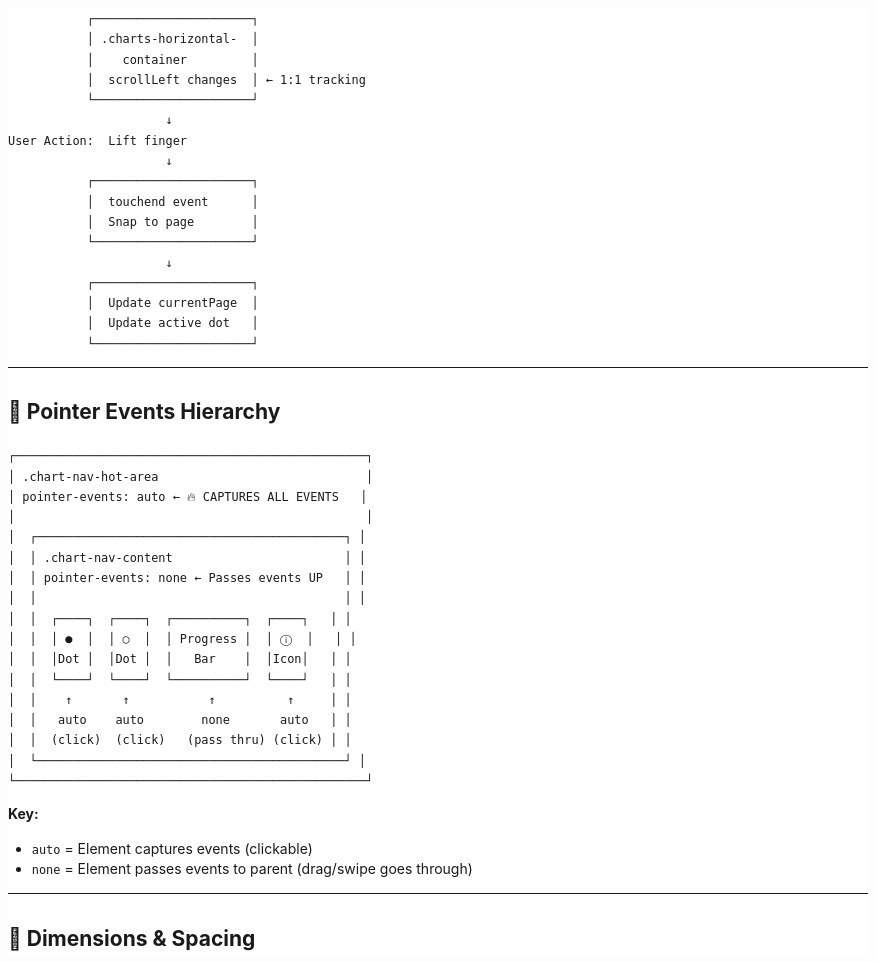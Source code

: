 ```
           ┌──────────────────────┐
           │ .charts-horizontal-  │
           │    container         │
           │  scrollLeft changes  │ ← 1:1 tracking
           └──────────────────────┘
                      ↓
User Action:  Lift finger
                      ↓
           ┌──────────────────────┐
           │  touchend event      │
           │  Snap to page        │
           └──────────────────────┘
                      ↓
           ┌──────────────────────┐
           │  Update currentPage  │
           │  Update active dot   │
           └──────────────────────┘
```

---

## 🧩 Pointer Events Hierarchy

```
┌─────────────────────────────────────────────────┐
│ .chart-nav-hot-area                             │
│ pointer-events: auto ← 🔥 CAPTURES ALL EVENTS   │
│                                                 │
│  ┌───────────────────────────────────────────┐ │
│  │ .chart-nav-content                        │ │
│  │ pointer-events: none ← Passes events UP   │ │
│  │                                           │ │
│  │  ┌────┐  ┌────┐  ┌──────────┐  ┌────┐   │ │
│  │  │ ●  │  │ ○  │  │ Progress │  │ ⓘ  │   │ │
│  │  │Dot │  │Dot │  │   Bar    │  │Icon│   │ │
│  │  └────┘  └────┘  └──────────┘  └────┘   │ │
│  │    ↑       ↑           ↑          ↑     │ │
│  │   auto    auto        none       auto   │ │
│  │  (click)  (click)   (pass thru) (click) │ │
│  └───────────────────────────────────────────┘ │
└─────────────────────────────────────────────────┘
```

**Key:**
- `auto` = Element captures events (clickable)
- `none` = Element passes events to parent (drag/swipe goes through)

---

## 📏 Dimensions & Spacing
